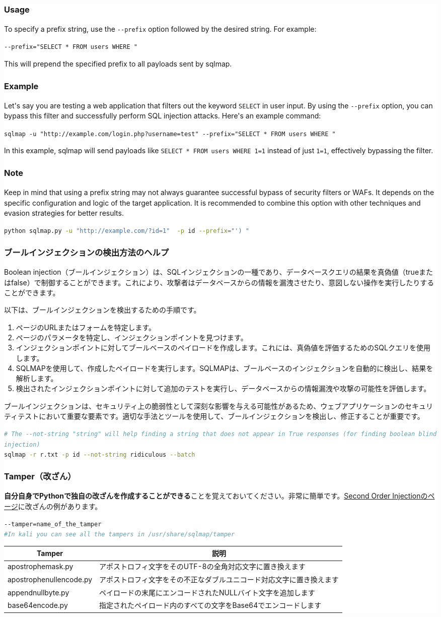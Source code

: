 ### Usage

To specify a prefix string, use the `--prefix` option followed by the desired string. For example:

```
--prefix="SELECT * FROM users WHERE "
```

This will prepend the specified prefix to all payloads sent by sqlmap.

### Example

Let's say you are testing a web application that filters out the keyword `SELECT` in user input. By using the `--prefix` option, you can bypass this filter and successfully perform SQL injection attacks. Here's an example command:

```
sqlmap -u "http://example.com/login.php?username=test" --prefix="SELECT * FROM users WHERE "
```

In this example, sqlmap will send payloads like `SELECT * FROM users WHERE 1=1` instead of just `1=1`, effectively bypassing the filter.

### Note

Keep in mind that using a prefix string may not always guarantee successful bypass of security filters or WAFs. It depends on the specific configuration and logic of the target application. It is recommended to combine this option with other techniques and evasion strategies for better results.
```bash
python sqlmap.py -u "http://example.com/?id=1"  -p id --prefix="') "
```
### ブールインジェクションの検出方法のヘルプ

Boolean injection（ブールインジェクション）は、SQLインジェクションの一種であり、データベースクエリの結果を真偽値（trueまたはfalse）で制御することができます。これにより、攻撃者はデータベースからの情報を漏洩させたり、意図しない操作を実行したりすることができます。

以下は、ブールインジェクションを検出するための手順です。

1. ページのURLまたはフォームを特定します。
2. ページのパラメータを特定し、インジェクションポイントを見つけます。
3. インジェクションポイントに対してブールベースのペイロードを作成します。これには、真偽値を評価するためのSQLクエリを使用します。
4. SQLMAPを使用して、作成したペイロードを実行します。SQLMAPは、ブールベースのインジェクションを自動的に検出し、結果を解析します。
5. 検出されたインジェクションポイントに対して追加のテストを実行し、データベースからの情報漏洩や攻撃の可能性を評価します。

ブールインジェクションは、セキュリティ上の脆弱性として深刻な影響を与える可能性があるため、ウェブアプリケーションのセキュリティテストにおいて重要な要素です。適切な手法とツールを使用して、ブールインジェクションを検出し、修正することが重要です。
```bash
# The --not-string "string" will help finding a string that does not appear in True responses (for finding boolean blind injection)
sqlmap -r r.txt -p id --not-string ridiculous --batch
```
### Tamper（改ざん）

**自分自身でPythonで独自の改ざんを作成することができる**ことを覚えておいてください。非常に簡単です。[Second Order Injectionのページ](second-order-injection-sqlmap.md)に改ざんの例があります。
```bash
--tamper=name_of_the_tamper
#In kali you can see all the tampers in /usr/share/sqlmap/tamper
```
| Tamper                       | 説明                                                                                                                               |
| ---------------------------- | ---------------------------------------------------------------------------------------------------------------------------------- |
| apostrophemask.py            | アポストロフィ文字をそのUTF-8の全角対応文字に置き換えます                                                                             |
| apostrophenullencode.py      | アポストロフィ文字をその不正なダブルユニコード対応文字に置き換えます                                                                   |
| appendnullbyte.py            | ペイロードの末尾にエンコードされたNULLバイト文字を追加します                                                                         |
| base64encode.py              | 指定されたペイロード内のすべての文字をBase64でエンコードします                                                                       |